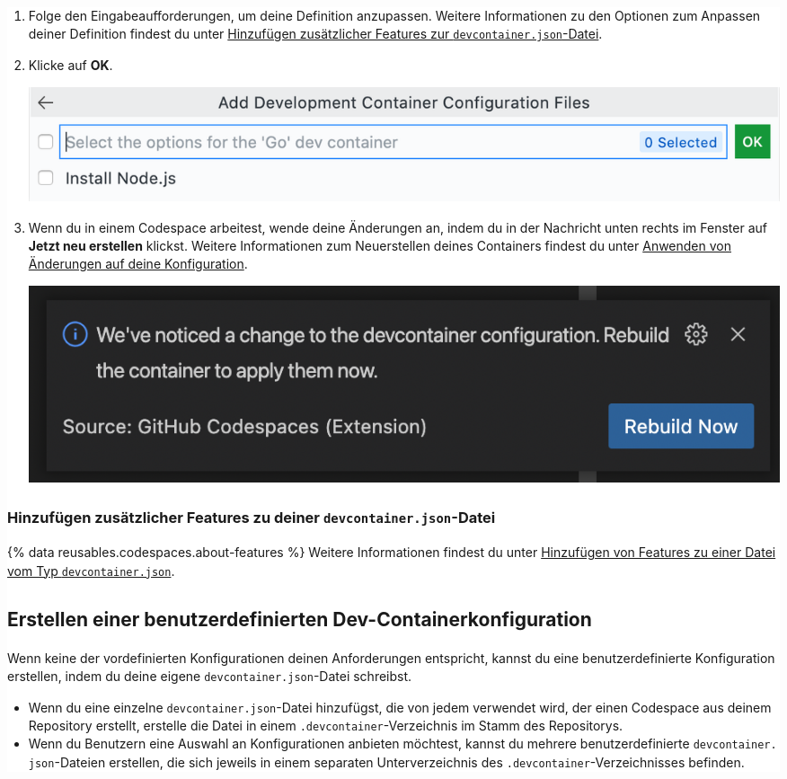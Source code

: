 1. Folge den Eingabeaufforderungen, um deine Definition anzupassen. Weitere Informationen zu den Optionen zum Anpassen deiner Definition findest du unter [Hinzufügen zusätzlicher Features zur `devcontainer.json`-Datei](#adding-additional-features-to-your-devcontainerjson-file).
1. Klicke auf **OK**.

   ![Screenshot: Schaltfläche „OK“](/assets/images/help/codespaces/prebuilt-container-ok-button.png)

1. Wenn du in einem Codespace arbeitest, wende deine Änderungen an, indem du in der Nachricht unten rechts im Fenster auf **Jetzt neu erstellen** klickst. Weitere Informationen zum Neuerstellen deines Containers findest du unter [Anwenden von Änderungen auf deine Konfiguration](#applying-configuration-changes-to-a-codespace).

   ![Screenshot: Aufforderung „Jetzt neu erstellen“](/assets/images/help/codespaces/rebuild-prompt.png)

### Hinzufügen zusätzlicher Features zu deiner `devcontainer.json`-Datei

{% data reusables.codespaces.about-features %} Weitere Informationen findest du unter [Hinzufügen von Features zu einer Datei vom Typ `devcontainer.json`](/codespaces/setting-up-your-project-for-codespaces/adding-features-to-a-devcontainer-file?tool=vscode).

## Erstellen einer benutzerdefinierten Dev-Containerkonfiguration

Wenn keine der vordefinierten Konfigurationen deinen Anforderungen entspricht, kannst du eine benutzerdefinierte Konfiguration erstellen, indem du deine eigene `devcontainer.json`-Datei schreibst.

* Wenn du eine einzelne `devcontainer.json`-Datei hinzufügst, die von jedem verwendet wird, der einen Codespace aus deinem Repository erstellt, erstelle die Datei in einem `.devcontainer`-Verzeichnis im Stamm des Repositorys. 
* Wenn du Benutzern eine Auswahl an Konfigurationen anbieten möchtest, kannst du mehrere benutzerdefinierte `devcontainer.json`-Dateien erstellen, die sich jeweils in einem separaten Unterverzeichnis des `.devcontainer`-Verzeichnisses befinden.
